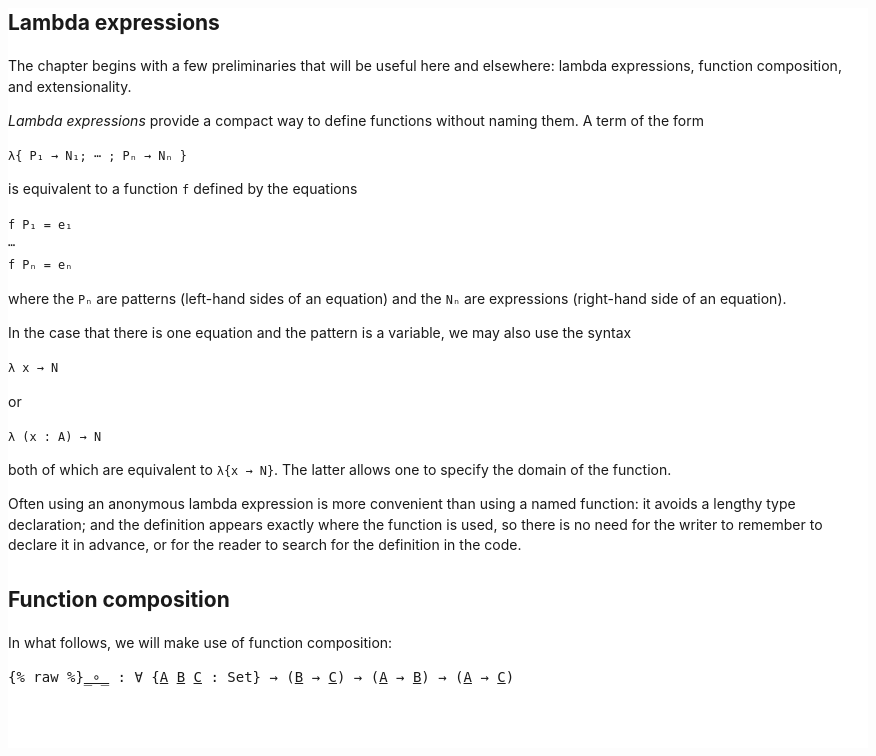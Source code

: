 
## Lambda expressions

The chapter begins with a few preliminaries that will be useful
here and elsewhere: lambda expressions, function composition, and
extensionality.

_Lambda expressions_ provide a compact way to define functions without
naming them.  A term of the form

    λ{ P₁ → N₁; ⋯ ; Pₙ → Nₙ }

is equivalent to a function `f` defined by the equations

    f P₁ = e₁
    ⋯
    f Pₙ = eₙ

where the `Pₙ` are patterns (left-hand sides of an equation) and the
`Nₙ` are expressions (right-hand side of an equation).

In the case that there is one equation and the pattern is a variable,
we may also use the syntax

    λ x → N

or

    λ (x : A) → N

both of which are equivalent to `λ{x → N}`. The latter allows one to
specify the domain of the function.

Often using an anonymous lambda expression is more convenient than
using a named function: it avoids a lengthy type declaration; and the
definition appears exactly where the function is used, so there is no
need for the writer to remember to declare it in advance, or for the
reader to search for the definition in the code.


## Function composition

In what follows, we will make use of function composition:
<pre class="Agda">{% raw %}<a id="_∘_"></a><a id="1999" href="{% endraw %}{{ site.baseurl }}{% link out/plfa/Isomorphism.md %}{% raw %}#1999" class="Function Operator">_∘_</a> <a id="2003" class="Symbol">:</a> <a id="2005" class="Symbol">∀</a> <a id="2007" class="Symbol">{</a><a id="2008" href="{% endraw %}{{ site.baseurl }}{% link out/plfa/Isomorphism.md %}{% raw %}#2008" class="Bound">A</a> <a id="2010" href="{% endraw %}{{ site.baseurl }}{% link out/plfa/Isomorphism.md %}{% raw %}#2010" class="Bound">B</a> <a id="2012" href="{% endraw %}{{ site.baseurl }}{% link out/plfa/Isomorphism.md %}{% raw %}#2012" class="Bound">C</a> <a id="2014" class="Symbol">:</a> <a id="2016" class="PrimitiveType">Set</a><a id="2019" class="Symbol">}</a> <a id="2021" class="Symbol">→</a> <a id="2023" class="Symbol">(</a><a id="2024" href="{% endraw %}{{ site.baseurl }}{% link out/plfa/Isomorphism.md %}{% raw %}#2010" class="Bound">B</a> <a id="2026" class="Symbol">→</a> <a id="2028" href="{% endraw %}{{ site.baseurl }}{% link out/plfa/Isomorphism.md %}{% raw %}#2012" class="Bound">C</a><a id="2029" class="Symbol">)</a> <a id="2031" class="Symbol">→</a> <a id="2033" class="Symbol">(</a><a id="2034" href="{% endraw %}{{ site.baseurl }}{% link out/plfa/Isomorphism.md %}{% raw %}#2008" class="Bound">A</a> <a id="2036" class="Symbol">→</a> <a id="2038" href="{% endraw %}{{ site.baseurl }}{% link out/plfa/Isomorphism.md %}{% raw %}#2010" class="Bound">B</a><a id="2039" class="Symbol">)</a> <a id="2041" class="Symbol">→</a> <a id="2043" class="Symbol">(</a><a id="2044" href="{% endraw %}{{ site.baseurl }}{% link out/plfa/Isomorphism.md %}{% raw %}#2008" class="Bound">A</a> <a id="2046" class="Symbol">→</a> <a id="2048" href="{% endraw %}{{ site.baseurl }}{% link out/plfa/Isomorphism.md %}{% raw %}#2012" class="Bound">C</a><a id="2049" class="Symbol">)</a>